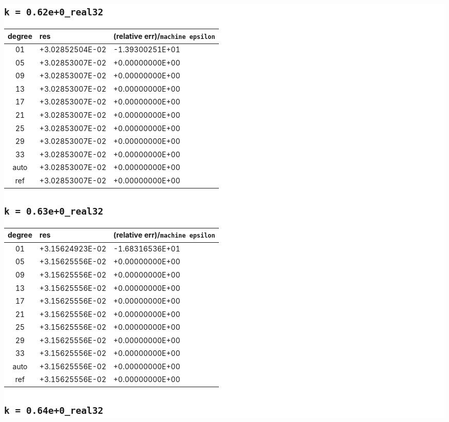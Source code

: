 
## `k = 0.62e+0_real32`

|degree|res|(relative err)/`machine epsilon`|
|:----:|:--|:-------------------------------|
|  01|+3.02852504E-02|-1.39300251E+01|
|  05|+3.02853007E-02|+0.00000000E+00|
|  09|+3.02853007E-02|+0.00000000E+00|
|  13|+3.02853007E-02|+0.00000000E+00|
|  17|+3.02853007E-02|+0.00000000E+00|
|  21|+3.02853007E-02|+0.00000000E+00|
|  25|+3.02853007E-02|+0.00000000E+00|
|  29|+3.02853007E-02|+0.00000000E+00|
|  33|+3.02853007E-02|+0.00000000E+00|
|auto|+3.02853007E-02|+0.00000000E+00|
|ref |+3.02853007E-02|+0.00000000E+00|


## `k = 0.63e+0_real32`

|degree|res|(relative err)/`machine epsilon`|
|:----:|:--|:-------------------------------|
|  01|+3.15624923E-02|-1.68316536E+01|
|  05|+3.15625556E-02|+0.00000000E+00|
|  09|+3.15625556E-02|+0.00000000E+00|
|  13|+3.15625556E-02|+0.00000000E+00|
|  17|+3.15625556E-02|+0.00000000E+00|
|  21|+3.15625556E-02|+0.00000000E+00|
|  25|+3.15625556E-02|+0.00000000E+00|
|  29|+3.15625556E-02|+0.00000000E+00|
|  33|+3.15625556E-02|+0.00000000E+00|
|auto|+3.15625556E-02|+0.00000000E+00|
|ref |+3.15625556E-02|+0.00000000E+00|


## `k = 0.64e+0_real32`

